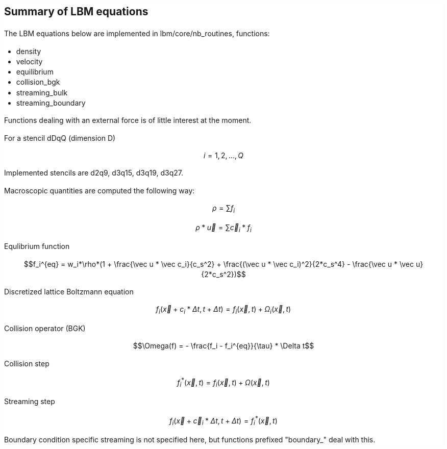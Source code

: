 
## Summary of LBM equations

The LBM equations below are implemented in lbm/core/nb_routines, functions:

- density
- velocity
- equilibrium
- collision_bgk
- streaming_bulk
- streaming_boundary

Functions dealing with an external force is of little interest at the moment.

For a stencil dDqQ (dimension D)

$$i = 1,2, ..., Q$$

Implemented stencils are d2q9, d3q15, d3q19, d3q27.

Macroscopic quantities are computed the following way:

$$\rho = \sum{f_i}$$

$$\rho*\vec u = \sum{\vec c_i*f_i}$$

Equlibrium function

$$f_i^{eq} = w_i*\rho*(1 + \frac{\vec u * \vec c_i}{c_s^2} + \frac{(\vec u * \vec c_i)^2}{2*c_s^4} - \frac{\vec u * \vec u}{2*c_s^2})$$

Discretized lattice Boltzmann equation

$$f_i(\vec x+c_i*\Delta t, t + \Delta t) = f_i(\vec x,t) + \Omega_i(\vec x,t)$$

Collision operator (BGK)

$$\Omega(f) = - \frac{f_i - f_i^{eq}}{\tau} * \Delta t$$

Collision step

$$f_i^*(\vec x,t) = f_i(\vec x,t) + \Omega(\vec x, t)$$

Streaming step

$$f_i(\vec x+ \vec c_i*\Delta t, t + \Delta t) = f_i^*(\vec x,t)$$

Boundary condition specific streaming is not specified here, but functions prefixed "boundary_" deal with this.
